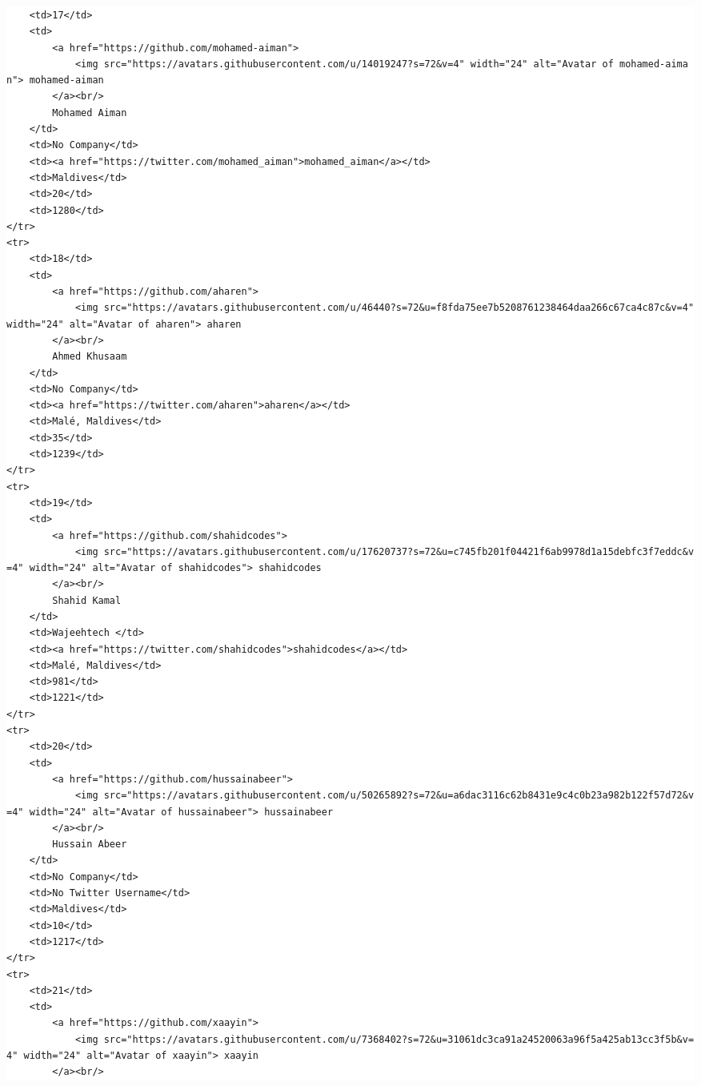 		<td>17</td>
		<td>
			<a href="https://github.com/mohamed-aiman">
				<img src="https://avatars.githubusercontent.com/u/14019247?s=72&v=4" width="24" alt="Avatar of mohamed-aiman"> mohamed-aiman
			</a><br/>
			Mohamed Aiman
		</td>
		<td>No Company</td>
		<td><a href="https://twitter.com/mohamed_aiman">mohamed_aiman</a></td>
		<td>Maldives</td>
		<td>20</td>
		<td>1280</td>
	</tr>
	<tr>
		<td>18</td>
		<td>
			<a href="https://github.com/aharen">
				<img src="https://avatars.githubusercontent.com/u/46440?s=72&u=f8fda75ee7b5208761238464daa266c67ca4c87c&v=4" width="24" alt="Avatar of aharen"> aharen
			</a><br/>
			Ahmed Khusaam
		</td>
		<td>No Company</td>
		<td><a href="https://twitter.com/aharen">aharen</a></td>
		<td>Malé, Maldives</td>
		<td>35</td>
		<td>1239</td>
	</tr>
	<tr>
		<td>19</td>
		<td>
			<a href="https://github.com/shahidcodes">
				<img src="https://avatars.githubusercontent.com/u/17620737?s=72&u=c745fb201f04421f6ab9978d1a15debfc3f7eddc&v=4" width="24" alt="Avatar of shahidcodes"> shahidcodes
			</a><br/>
			Shahid Kamal
		</td>
		<td>Wajeehtech </td>
		<td><a href="https://twitter.com/shahidcodes">shahidcodes</a></td>
		<td>Malé, Maldives</td>
		<td>981</td>
		<td>1221</td>
	</tr>
	<tr>
		<td>20</td>
		<td>
			<a href="https://github.com/hussainabeer">
				<img src="https://avatars.githubusercontent.com/u/50265892?s=72&u=a6dac3116c62b8431e9c4c0b23a982b122f57d72&v=4" width="24" alt="Avatar of hussainabeer"> hussainabeer
			</a><br/>
			Hussain Abeer
		</td>
		<td>No Company</td>
		<td>No Twitter Username</td>
		<td>Maldives</td>
		<td>10</td>
		<td>1217</td>
	</tr>
	<tr>
		<td>21</td>
		<td>
			<a href="https://github.com/xaayin">
				<img src="https://avatars.githubusercontent.com/u/7368402?s=72&u=31061dc3ca91a24520063a96f5a425ab13cc3f5b&v=4" width="24" alt="Avatar of xaayin"> xaayin
			</a><br/>